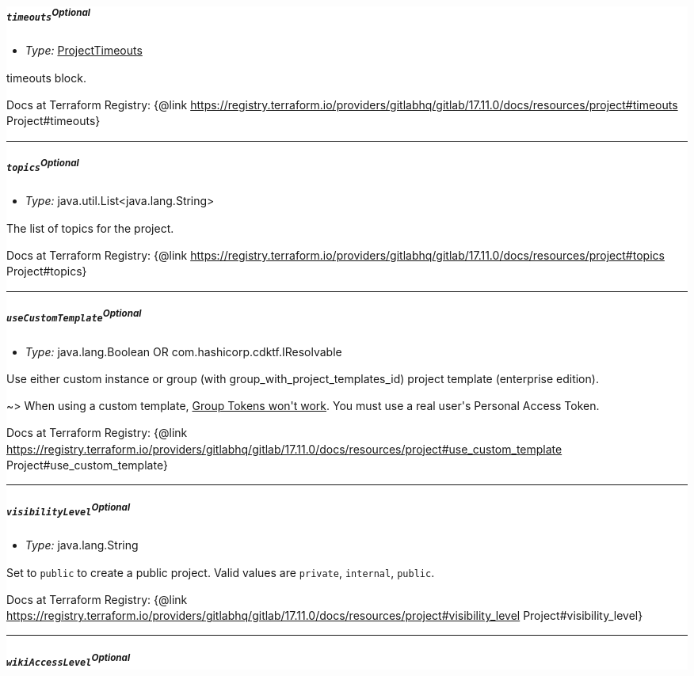 
##### `timeouts`<sup>Optional</sup> <a name="timeouts" id="@cdktf/provider-gitlab.project.Project.Initializer.parameter.timeouts"></a>

- *Type:* <a href="#@cdktf/provider-gitlab.project.ProjectTimeouts">ProjectTimeouts</a>

timeouts block.

Docs at Terraform Registry: {@link https://registry.terraform.io/providers/gitlabhq/gitlab/17.11.0/docs/resources/project#timeouts Project#timeouts}

---

##### `topics`<sup>Optional</sup> <a name="topics" id="@cdktf/provider-gitlab.project.Project.Initializer.parameter.topics"></a>

- *Type:* java.util.List<java.lang.String>

The list of topics for the project.

Docs at Terraform Registry: {@link https://registry.terraform.io/providers/gitlabhq/gitlab/17.11.0/docs/resources/project#topics Project#topics}

---

##### `useCustomTemplate`<sup>Optional</sup> <a name="useCustomTemplate" id="@cdktf/provider-gitlab.project.Project.Initializer.parameter.useCustomTemplate"></a>

- *Type:* java.lang.Boolean OR com.hashicorp.cdktf.IResolvable

Use either custom instance or group (with group_with_project_templates_id) project template (enterprise edition).

~> When using a custom template, [Group Tokens won't work](https://docs.gitlab.com/15.7/ee/user/project/settings/import_export_troubleshooting/#import-using-the-rest-api-fails-when-using-a-group-access-token). You must use a real user's Personal Access Token.

Docs at Terraform Registry: {@link https://registry.terraform.io/providers/gitlabhq/gitlab/17.11.0/docs/resources/project#use_custom_template Project#use_custom_template}

---

##### `visibilityLevel`<sup>Optional</sup> <a name="visibilityLevel" id="@cdktf/provider-gitlab.project.Project.Initializer.parameter.visibilityLevel"></a>

- *Type:* java.lang.String

Set to `public` to create a public project. Valid values are `private`, `internal`, `public`.

Docs at Terraform Registry: {@link https://registry.terraform.io/providers/gitlabhq/gitlab/17.11.0/docs/resources/project#visibility_level Project#visibility_level}

---

##### `wikiAccessLevel`<sup>Optional</sup> <a name="wikiAccessLevel" id="@cdktf/provider-gitlab.project.Project.Initializer.parameter.wikiAccessLevel"></a>
